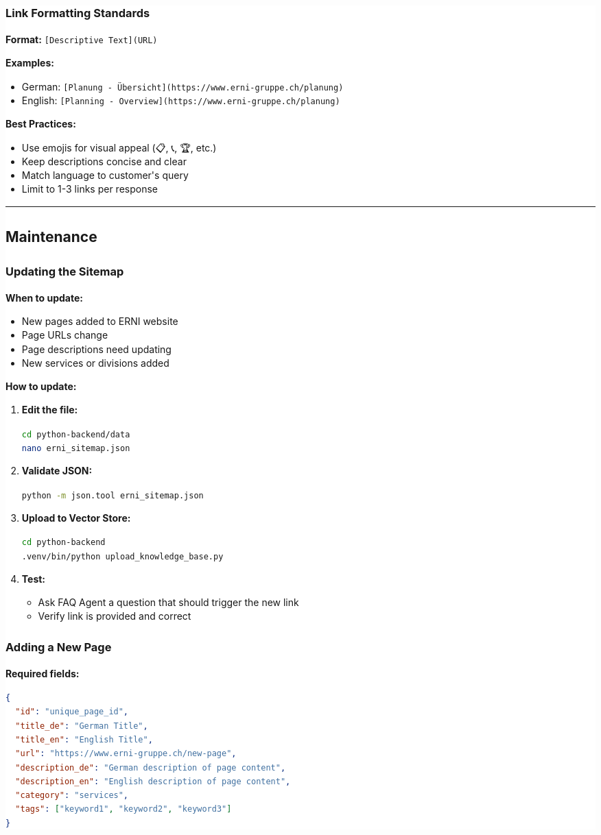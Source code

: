 ### Link Formatting Standards

**Format:** `[Descriptive Text](URL)`

**Examples:**
- German: `[Planung - Übersicht](https://www.erni-gruppe.ch/planung)`
- English: `[Planning - Overview](https://www.erni-gruppe.ch/planung)`

**Best Practices:**
- Use emojis for visual appeal (📋, 📞, 🏆, etc.)
- Keep descriptions concise and clear
- Match language to customer's query
- Limit to 1-3 links per response

---

## Maintenance

### Updating the Sitemap

**When to update:**
- New pages added to ERNI website
- Page URLs change
- Page descriptions need updating
- New services or divisions added

**How to update:**

1. **Edit the file:**
   ```bash
   cd python-backend/data
   nano erni_sitemap.json
   ```

2. **Validate JSON:**
   ```bash
   python -m json.tool erni_sitemap.json
   ```

3. **Upload to Vector Store:**
   ```bash
   cd python-backend
   .venv/bin/python upload_knowledge_base.py
   ```

4. **Test:**
   - Ask FAQ Agent a question that should trigger the new link
   - Verify link is provided and correct

### Adding a New Page

**Required fields:**
```json
{
  "id": "unique_page_id",
  "title_de": "German Title",
  "title_en": "English Title",
  "url": "https://www.erni-gruppe.ch/new-page",
  "description_de": "German description of page content",
  "description_en": "English description of page content",
  "category": "services",
  "tags": ["keyword1", "keyword2", "keyword3"]
}
```
